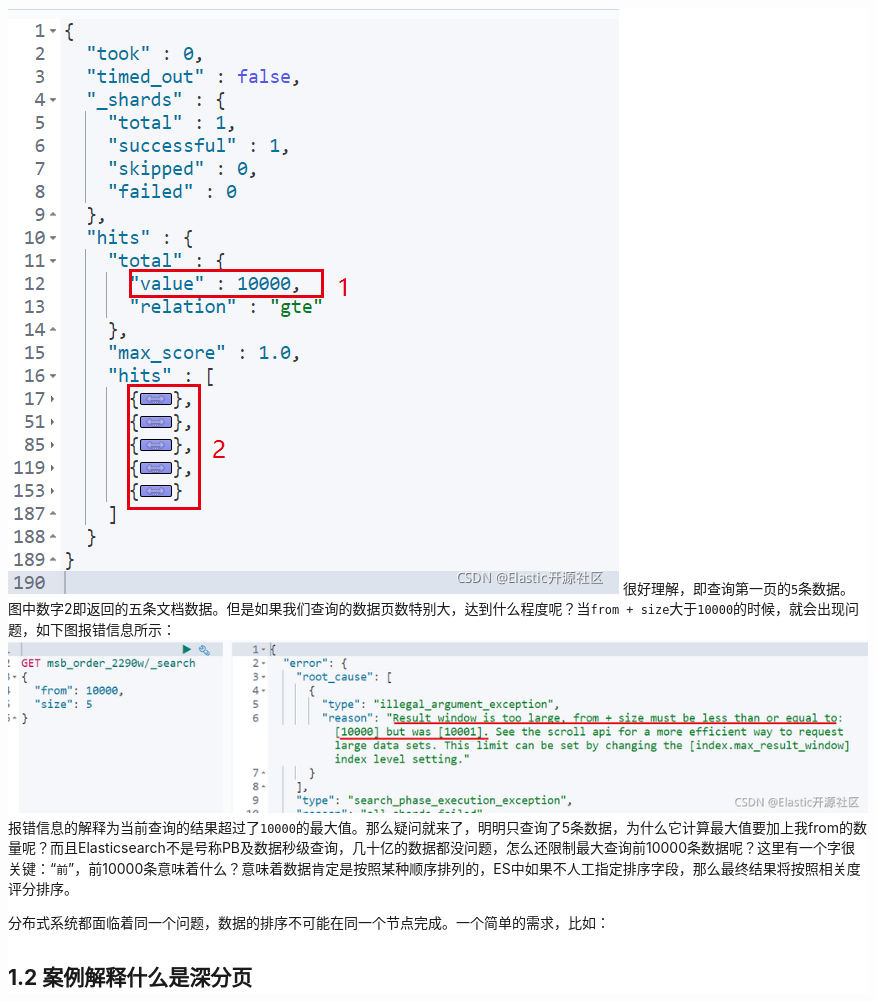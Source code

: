 ![](image\elastic\from+size结果.png)
很好理解，即查询第一页的`5`条数据。图中数字2即返回的五条文档数据。但是如果我们查询的数据页数特别大，达到什么程度呢？当`from + size`大于`10000`的时候，就会出现问题，如下图报错信息所示：
![在这里插入图片描述](image\elastic\深度分页报错.png)
报错信息的解释为当前查询的结果超过了`10000`的最大值。那么疑问就来了，明明只查询了5条数据，为什么它计算最大值要加上我from的数量呢？而且Elasticsearch不是号称PB及数据秒级查询，几十亿的数据都没问题，怎么还限制最大查询前10000条数据呢？这里有一个字很关键：“`前`”，前10000条意味着什么？意味着数据肯定是按照某种顺序排列的，ES中如果不人工指定排序字段，那么最终结果将按照相关度评分排序。

分布式系统都面临着同一个问题，数据的排序不可能在同一个节点完成。一个简单的需求，比如：

## 1.2 案例解释什么是深分页
